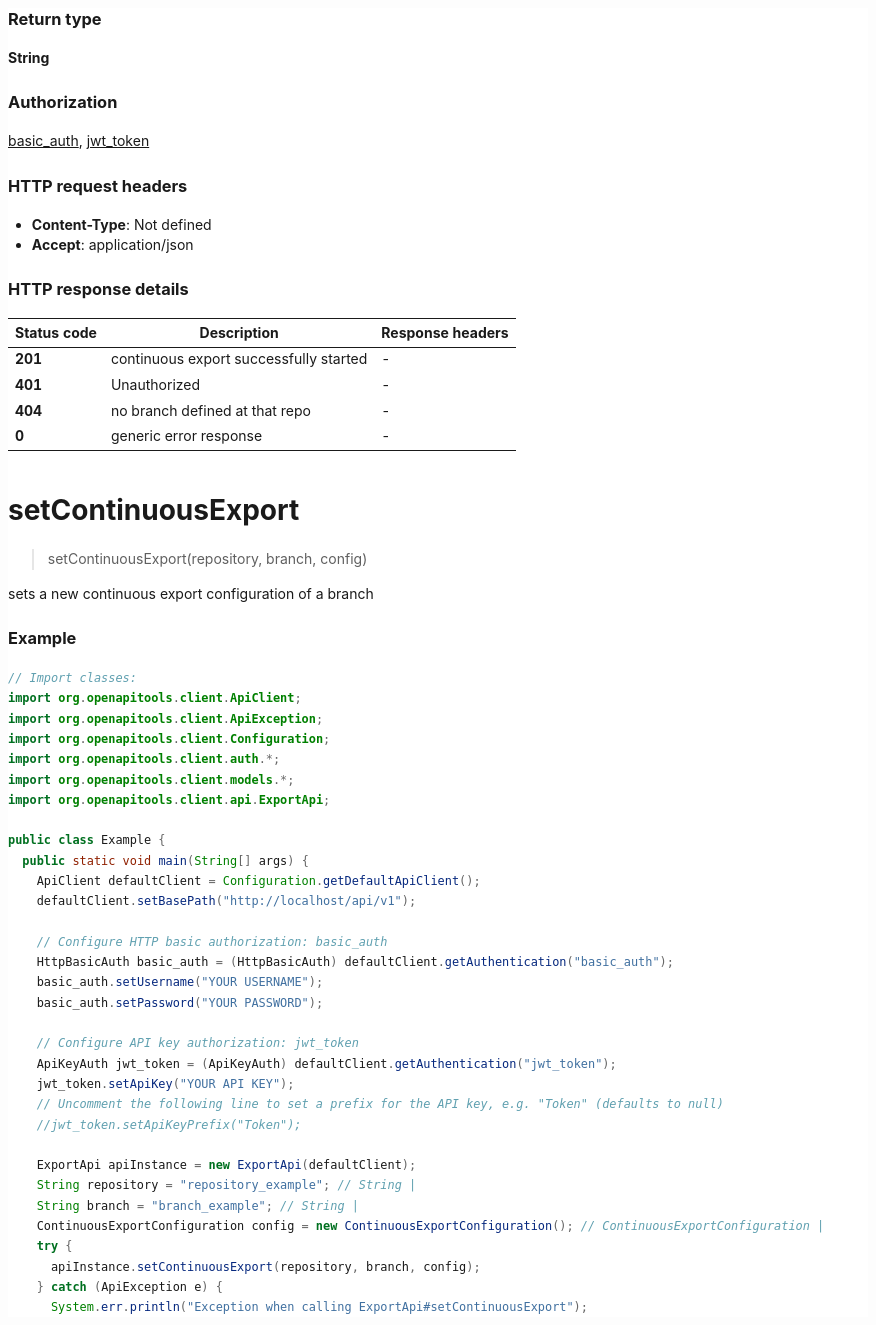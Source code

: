 ### Return type

**String**

### Authorization

[basic_auth](../README.md#basic_auth), [jwt_token](../README.md#jwt_token)

### HTTP request headers

 - **Content-Type**: Not defined
 - **Accept**: application/json

### HTTP response details
| Status code | Description | Response headers |
|-------------|-------------|------------------|
**201** | continuous export successfully started |  -  |
**401** | Unauthorized |  -  |
**404** | no branch defined at that repo |  -  |
**0** | generic error response |  -  |

<a name="setContinuousExport"></a>
# **setContinuousExport**
> setContinuousExport(repository, branch, config)

sets a new continuous export configuration of a branch

### Example
```java
// Import classes:
import org.openapitools.client.ApiClient;
import org.openapitools.client.ApiException;
import org.openapitools.client.Configuration;
import org.openapitools.client.auth.*;
import org.openapitools.client.models.*;
import org.openapitools.client.api.ExportApi;

public class Example {
  public static void main(String[] args) {
    ApiClient defaultClient = Configuration.getDefaultApiClient();
    defaultClient.setBasePath("http://localhost/api/v1");
    
    // Configure HTTP basic authorization: basic_auth
    HttpBasicAuth basic_auth = (HttpBasicAuth) defaultClient.getAuthentication("basic_auth");
    basic_auth.setUsername("YOUR USERNAME");
    basic_auth.setPassword("YOUR PASSWORD");

    // Configure API key authorization: jwt_token
    ApiKeyAuth jwt_token = (ApiKeyAuth) defaultClient.getAuthentication("jwt_token");
    jwt_token.setApiKey("YOUR API KEY");
    // Uncomment the following line to set a prefix for the API key, e.g. "Token" (defaults to null)
    //jwt_token.setApiKeyPrefix("Token");

    ExportApi apiInstance = new ExportApi(defaultClient);
    String repository = "repository_example"; // String | 
    String branch = "branch_example"; // String | 
    ContinuousExportConfiguration config = new ContinuousExportConfiguration(); // ContinuousExportConfiguration | 
    try {
      apiInstance.setContinuousExport(repository, branch, config);
    } catch (ApiException e) {
      System.err.println("Exception when calling ExportApi#setContinuousExport");
```